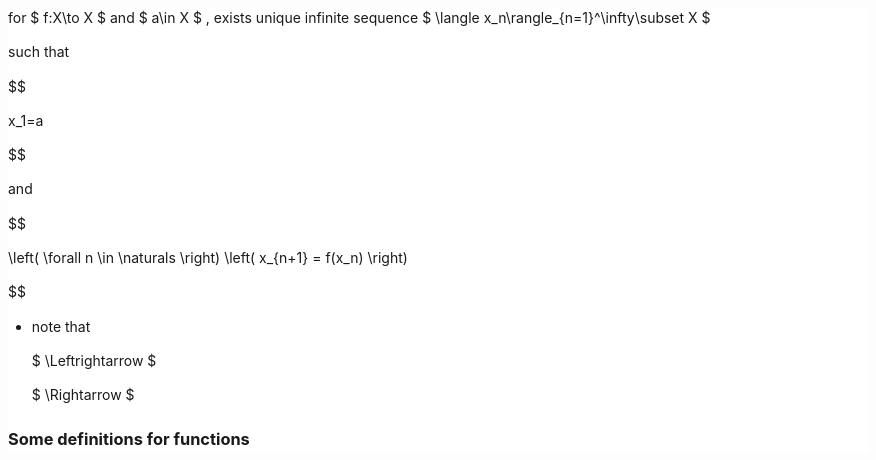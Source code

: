 for 
$
f:X\to X
$
 and 
$
a\in X
$
,
exists unique infinite sequence 
$
\langle x_n\rangle_{n=1}^\infty\subset X
$

such that

$$

x_1=a

$$

and

$$

\left(
\forall n \in \naturals
\right)
\left(
x_{n+1} = f(x_n)
\right)

$$


</div>
<ul>
<li>
	note that
<a href="#principle:principle---of---mathematical---induction"></a>

$
\Leftrightarrow
$

<a href="#principle:well---ordering---principle"></a>

$
\Rightarrow
$

<a href="#principle:principle---of---recursive---definition"></a>

</li>
</ul>

<h3>Some definitions for functions</h3>
